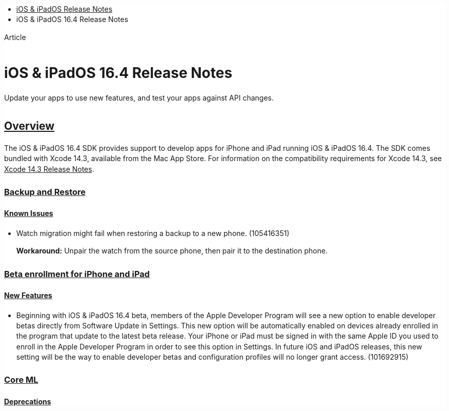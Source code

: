 - [iOS & iPadOS Release Notes](https://developer.apple.com/documentation/ios-ipados-release-notes)
- iOS & iPadOS 16.4 Release Notes

Article

# iOS & iPadOS 16.4 Release Notes

Update your apps to use new features, and test your apps against API changes.

## [Overview](https://developer.apple.com/documentation/ios-ipados-release-notes/ios-ipados-16_4-release-notes#Overview)

The iOS & iPadOS 16.4 SDK provides support to develop apps for iPhone and iPad running iOS & iPadOS 16.4. The SDK comes bundled with Xcode 14.3, available from the Mac App Store. For information on the compatibility requirements for Xcode 14.3, see [Xcode 14.3 Release Notes](https://developer.apple.com/documentation/Xcode-Release-Notes/xcode-14_3-release-notes).

### [Backup and Restore](https://developer.apple.com/documentation/ios-ipados-release-notes/ios-ipados-16_4-release-notes#Backup-and-Restore)

#### [Known Issues](https://developer.apple.com/documentation/ios-ipados-release-notes/ios-ipados-16_4-release-notes#Known-Issues)

- Watch migration might fail when restoring a backup to a new phone. (105416351)

  **Workaround:** Unpair the watch from the source phone, then pair it to the destination phone.

### [Beta enrollment for iPhone and iPad](https://developer.apple.com/documentation/ios-ipados-release-notes/ios-ipados-16_4-release-notes#Beta-enrollment-for-iPhone-and-iPad)

#### [New Features](https://developer.apple.com/documentation/ios-ipados-release-notes/ios-ipados-16_4-release-notes#New-Features)

- Beginning with iOS & iPadOS 16.4 beta, members of the Apple Developer Program will see a new option to enable developer betas directly from Software Update in Settings. This new option will be automatically enabled on devices already enrolled in the program that update to the latest beta release. Your iPhone or iPad must be signed in with the same Apple ID you used to enroll in the Apple Developer Program in order to see this option in Settings. In future iOS and iPadOS releases, this new setting will be the way to enable developer betas and configuration profiles will no longer grant access. (101692915)

### [Core ML](https://developer.apple.com/documentation/ios-ipados-release-notes/ios-ipados-16_4-release-notes#Core-ML)

#### [Deprecations](https://developer.apple.com/documentation/ios-ipados-release-notes/ios-ipados-16_4-release-notes#Deprecations)
